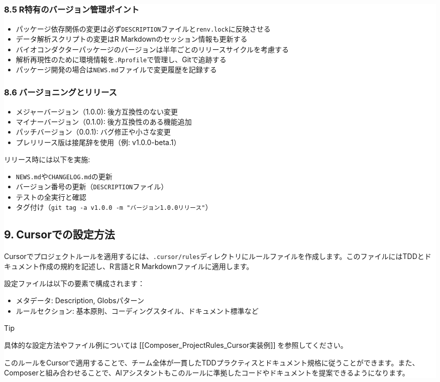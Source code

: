 ### 8.5 R特有のバージョン管理ポイント

- パッケージ依存関係の変更は必ず`DESCRIPTION`ファイルと`renv.lock`に反映させる
- データ解析スクリプトの変更はR Markdownのセッション情報も更新する
- バイオコンダクターパッケージのバージョンは半年ごとのリリースサイクルを考慮する
- 解析再現性のために環境情報を`.Rprofile`で管理し、Gitで追跡する
- パッケージ開発の場合は`NEWS.md`ファイルで変更履歴を記録する

### 8.6 バージョニングとリリース

- メジャーバージョン（1.0.0): 後方互換性のない変更
- マイナーバージョン（0.1.0): 後方互換性のある機能追加
- パッチバージョン（0.0.1): バグ修正や小さな変更
- プレリリース版は接尾辞を使用（例: v1.0.0-beta.1）

リリース時には以下を実施:
- `NEWS.md`や`CHANGELOG.md`の更新
- バージョン番号の更新（`DESCRIPTION`ファイル）
- テストの全実行と確認
- タグ付け（`git tag -a v1.0.0 -m "バージョン1.0.0リリース"`）

## 9. Cursorでの設定方法

Cursorでプロジェクトルールを適用するには、`.cursor/rules`ディレクトリにルールファイルを作成します。このファイルにはTDDとドキュメント作成の規約を記述し、R言語とR Markdownファイルに適用します。

設定ファイルは以下の要素で構成されます：
- メタデータ: Description, Globsパターン
- ルールセクション: 基本原則、コーディングスタイル、ドキュメント標準など

> [!TIP]
> 具体的な設定方法やファイル例については [[Composer_ProjectRules_Cursor実装例]] を参照してください。

このルールをCursorで適用することで、チーム全体が一貫したTDDプラクティスとドキュメント規格に従うことができます。また、Composerと組み合わせることで、AIアシスタントもこのルールに準拠したコードやドキュメントを提案できるようになります。 